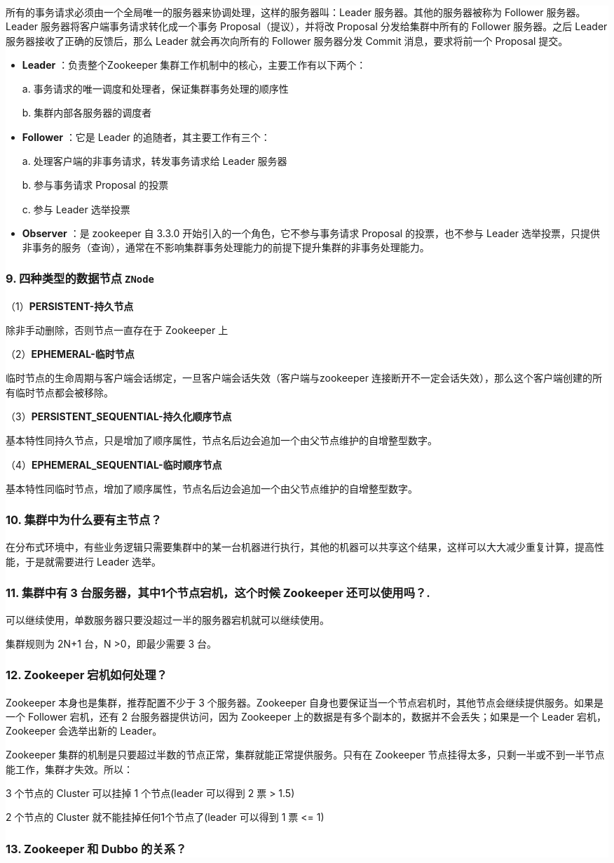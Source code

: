 所有的事务请求必须由一个全局唯一的服务器来协调处理，这样的服务器叫：Leader 服务器。其他的服务器被称为 Follower 服务器。Leader 服务器将客户端事务请求转化成一个事务 Proposal（提议），并将改 Proposal 分发给集群中所有的 Follower 服务器。之后 Leader 服务器接收了正确的反馈后，那么 Leader 就会再次向所有的 Follower 服务器分发 Commit 消息，要求将前一个 Proposal 提交。

- **Leader** ：负责整个Zookeeper 集群工作机制中的核心，主要工作有以下两个：

  a. 事务请求的唯一调度和处理者，保证集群事务处理的顺序性

  b. 集群内部各服务器的调度者

- **Follower** ：它是 Leader 的追随者，其主要工作有三个：

  a. 处理客户端的非事务请求，转发事务请求给 Leader 服务器

  b. 参与事务请求 Proposal 的投票

  c. 参与 Leader 选举投票

- **Observer** ：是 zookeeper 自 3.3.0 开始引入的一个角色，它不参与事务请求 Proposal 的投票，也不参与 Leader 选举投票，只提供非事务的服务（查询），通常在不影响集群事务处理能力的前提下提升集群的非事务处理能力。

### 9. 四种类型的数据节点 `ZNode`

（1）**PERSISTENT-持久节点**

除非手动删除，否则节点一直存在于 Zookeeper 上

（2）**EPHEMERAL-临时节点**

临时节点的生命周期与客户端会话绑定，一旦客户端会话失效（客户端与zookeeper 连接断开不一定会话失效），那么这个客户端创建的所有临时节点都会被移除。

（3）**PERSISTENT_SEQUENTIAL-持久化顺序节点**

基本特性同持久节点，只是增加了顺序属性，节点名后边会追加一个由父节点维护的自增整型数字。

（4）**EPHEMERAL_SEQUENTIAL-临时顺序节点**

基本特性同临时节点，增加了顺序属性，节点名后边会追加一个由父节点维护的自增整型数字。

### 10. 集群中为什么要有主节点？

在分布式环境中，有些业务逻辑只需要集群中的某一台机器进行执行，其他的机器可以共享这个结果，这样可以大大减少重复计算，提高性能，于是就需要进行 Leader 选举。

### 11. 集群中有 3 台服务器，其中1个节点宕机，这个时候 Zookeeper 还可以使用吗？. 

可以继续使用，单数服务器只要没超过一半的服务器宕机就可以继续使用。

集群规则为 2N+1 台，N >0，即最少需要 3 台。

### 12. Zookeeper 宕机如何处理？

Zookeeper 本身也是集群，推荐配置不少于 3 个服务器。Zookeeper 自身也要保证当一个节点宕机时，其他节点会继续提供服务。如果是一个 Follower 宕机，还有 2 台服务器提供访问，因为 Zookeeper 上的数据是有多个副本的，数据并不会丢失；如果是一个 Leader 宕机，Zookeeper 会选举出新的 Leader。

Zookeeper 集群的机制是只要超过半数的节点正常，集群就能正常提供服务。只有在 Zookeeper 节点挂得太多，只剩一半或不到一半节点能工作，集群才失效。所以：

3 个节点的 Cluster 可以挂掉 1 个节点(leader 可以得到 2 票 > 1.5)

2 个节点的 Cluster 就不能挂掉任何1个节点了(leader 可以得到 1 票 <= 1)

### 13. Zookeeper 和 Dubbo 的关系？
